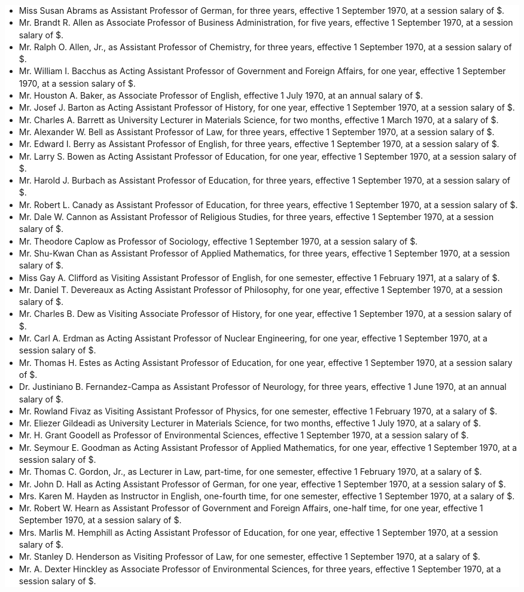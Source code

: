 * Miss Susan Abrams as Assistant Professor of German, for three years, effective 1 September 1970, at a session salary of $.
* Mr. Brandt R. Allen as Associate Professor of Business Administration, for five years, effective 1 September 1970, at a session salary of $.
* Mr. Ralph O. Allen, Jr., as Assistant Professor of Chemistry, for three years, effective 1 September 1970, at a session salary of $.
* Mr. William I. Bacchus as Acting Assistant Professor of Government and Foreign Affairs, for one year, effective 1 September 1970, at a session salary of $.
* Mr. Houston A. Baker, as Associate Professor of English, effective 1 July 1970, at an annual salary of $.
* Mr. Josef J. Barton as Acting Assistant Professor of History, for one year, effective 1 September 1970, at a session salary of $.
* Mr. Charles A. Barrett as University Lecturer in Materials Science, for two months, effective 1 March 1970, at a salary of $.
* Mr. Alexander W. Bell as Assistant Professor of Law, for three years, effective 1 September 1970, at a session salary of $.
* Mr. Edward I. Berry as Assistant Professor of English, for three years, effective 1 September 1970, at a session salary of $.
* Mr. Larry S. Bowen as Acting Assistant Professor of Education, for one year, effective 1 September 1970, at a session salary of $.
* Mr. Harold J. Burbach as Assistant Professor of Education, for three years, effective 1 September 1970, at a session salary of $.
* Mr. Robert L. Canady as Assistant Professor of Education, for three years, effective 1 September 1970, at a session salary of $.
* Mr. Dale W. Cannon as Assistant Professor of Religious Studies, for three years, effective 1 September 1970, at a session salary of $.
* Mr. Theodore Caplow as Professor of Sociology, effective 1 September 1970, at a session salary of $.
* Mr. Shu-Kwan Chan as Assistant Professor of Applied Mathematics, for three years, effective 1 September 1970, at a session salary of $.
* Miss Gay A. Clifford as Visiting Assistant Professor of English, for one semester, effective 1 February 1971, at a salary of $.
* Mr. Daniel T. Devereaux as Acting Assistant Professor of Philosophy, for one year, effective 1 September 1970, at a session salary of $.
* Mr. Charles B. Dew as Visiting Associate Professor of History, for one year, effective 1 September 1970, at a session salary of $.
* Mr. Carl A. Erdman as Acting Assistant Professor of Nuclear Engineering, for one year, effective 1 September 1970, at a session salary of $.
* Mr. Thomas H. Estes as Acting Assistant Professor of Education, for one year, effective 1 September 1970, at a session salary of $.
* Dr. Justiniano B. Fernandez-Campa as Assistant Professor of Neurology, for three years, effective 1 June 1970, at an annual salary of $.
* Mr. Rowland Fivaz as Visiting Assistant Professor of Physics, for one semester, effective 1 February 1970, at a salary of $.
* Mr. Eliezer Gildeadi as University Lecturer in Materials Science, for two months, effective 1 July 1970, at a salary of $.
* Mr. H. Grant Goodell as Professor of Environmental Sciences, effective 1 September 1970, at a session salary of $.
* Mr. Seymour E. Goodman as Acting Assistant Professor of Applied Mathematics, for one year, effective 1 September 1970, at a session salary of $.
* Mr. Thomas C. Gordon, Jr., as Lecturer in Law, part-time, for one semester, effective 1 February 1970, at a salary of $.
* Mr. John D. Hall as Acting Assistant Professor of German, for one year, effective 1 September 1970, at a session salary of $.
* Mrs. Karen M. Hayden as Instructor in English, one-fourth time, for one semester, effective 1 September 1970, at a salary of $.
* Mr. Robert W. Hearn as Assistant Professor of Government and Foreign Affairs, one-half time, for one year, effective 1 September 1970, at a session salary of $.
* Mrs. Marlis M. Hemphill as Acting Assistant Professor of Education, for one year, effective 1 September 1970, at a session salary of $.
* Mr. Stanley D. Henderson as Visiting Professor of Law, for one semester, effective 1 September 1970, at a salary of $.
* Mr. A. Dexter Hinckley as Associate Professor of Environmental Sciences, for three years, effective 1 September 1970, at a session salary of $.